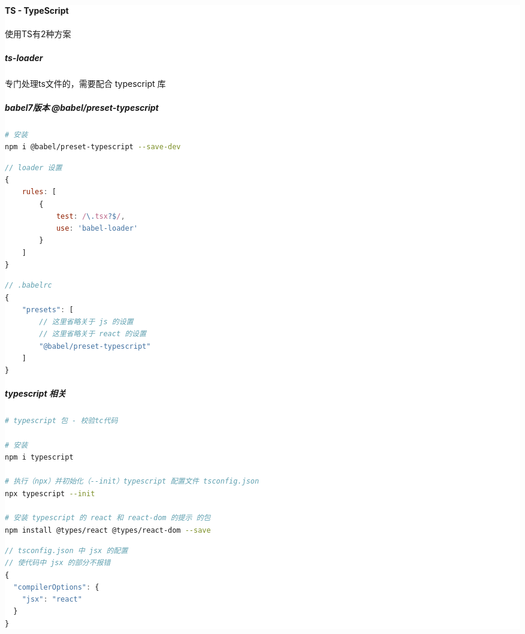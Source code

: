 #### TS - TypeScript

使用TS有2种方案

##### ts-loader

专门处理ts文件的，需要配合 typescript 库

##### babel7版本 @babel/preset-typescript

```bash
# 安装
npm i @babel/preset-typescript --save-dev
```

```javascript
// loader 设置
{
    rules: [
        {
            test: /\.tsx?$/,
            use: 'babel-loader'
        }
    ]
}
```

```javascript
// .babelrc
{
    "presets": [
        // 这里省略关于 js 的设置
        // 这里省略关于 react 的设置
        "@babel/preset-typescript"
    ]
}
```

##### typescript 相关

```bash
# typescript 包 - 校验tc代码

# 安装
npm i typescript

# 执行（npx）并初始化（--init）typescript 配置文件 tsconfig.json
npx typescript --init

# 安装 typescript 的 react 和 react-dom 的提示 的包
npm install @types/react @types/react-dom --save
```

```javascript
// tsconfig.json 中 jsx 的配置
// 使代码中 jsx 的部分不报错
{
  "compilerOptions": {
    "jsx": "react"
  }
}
```